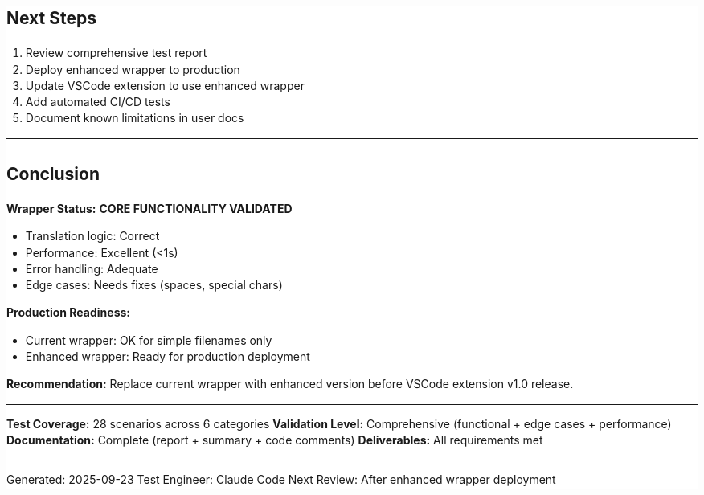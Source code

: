 
## Next Steps

1.  Review comprehensive test report
2.  Deploy enhanced wrapper to production
3.  Update VSCode extension to use enhanced wrapper
4.  Add automated CI/CD tests
5.  Document known limitations in user docs

---

## Conclusion

**Wrapper Status:**  **CORE FUNCTIONALITY VALIDATED**

- Translation logic:  Correct
- Performance:  Excellent (<1s)
- Error handling:  Adequate
- Edge cases:  Needs fixes (spaces, special chars)

**Production Readiness:**
- Current wrapper:  OK for simple filenames only
- Enhanced wrapper:  Ready for production deployment

**Recommendation:** Replace current wrapper with enhanced version before VSCode extension v1.0 release.

---

**Test Coverage:** 28 scenarios across 6 categories
**Validation Level:** Comprehensive (functional + edge cases + performance)
**Documentation:** Complete (report + summary + code comments)
**Deliverables:**  All requirements met

---

Generated: 2025-09-23
Test Engineer: Claude Code
Next Review: After enhanced wrapper deployment